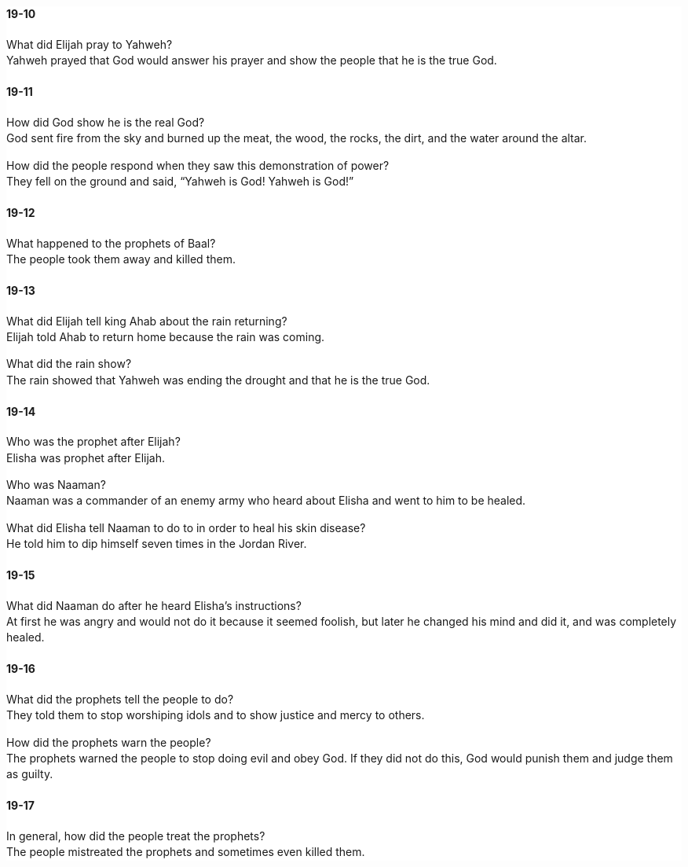 #### 19-10

What did Elijah pray to Yahweh?  
Yahweh prayed that God would answer his prayer and show the people that he is the true God.

#### 19-11

How did God show he is the real God?  
God sent fire from the sky and burned up the meat, the wood, the rocks, the dirt, and the water around the altar.

How did the people respond when they saw this demonstration of power?  
They fell on the ground and said, “Yahweh is God! Yahweh is God!”

#### 19-12

What happened to the prophets of Baal?  
The people took them away and killed them.

#### 19-13

What did Elijah tell king Ahab about the rain returning?  
Elijah told Ahab to return home because the rain was coming.

What did the rain show?  
The rain showed that Yahweh was ending the drought and that he is the true God.

#### 19-14

Who was the prophet after Elijah?  
Elisha was prophet after Elijah.

Who was Naaman?  
Naaman was a commander of an enemy army who heard about Elisha and went to him to be healed.

What did Elisha tell Naaman to do to in order to heal his skin disease?  
He told him to dip himself seven times in the Jordan River.

#### 19-15

What did Naaman do after he heard Elisha’s instructions?  
At first he was angry and would not do it because it seemed foolish, but later he changed his mind and did it, and was completely healed.

#### 19-16

What did the prophets tell the people to do?  
They told them to stop worshiping idols and to show justice and mercy to others.

How did the prophets warn the people?  
The prophets warned the people to stop doing evil and obey God. If they did not do this, God would punish them and judge them as guilty.

#### 19-17

In general, how did the people treat the prophets?  
The people mistreated the prophets and sometimes even killed them.
